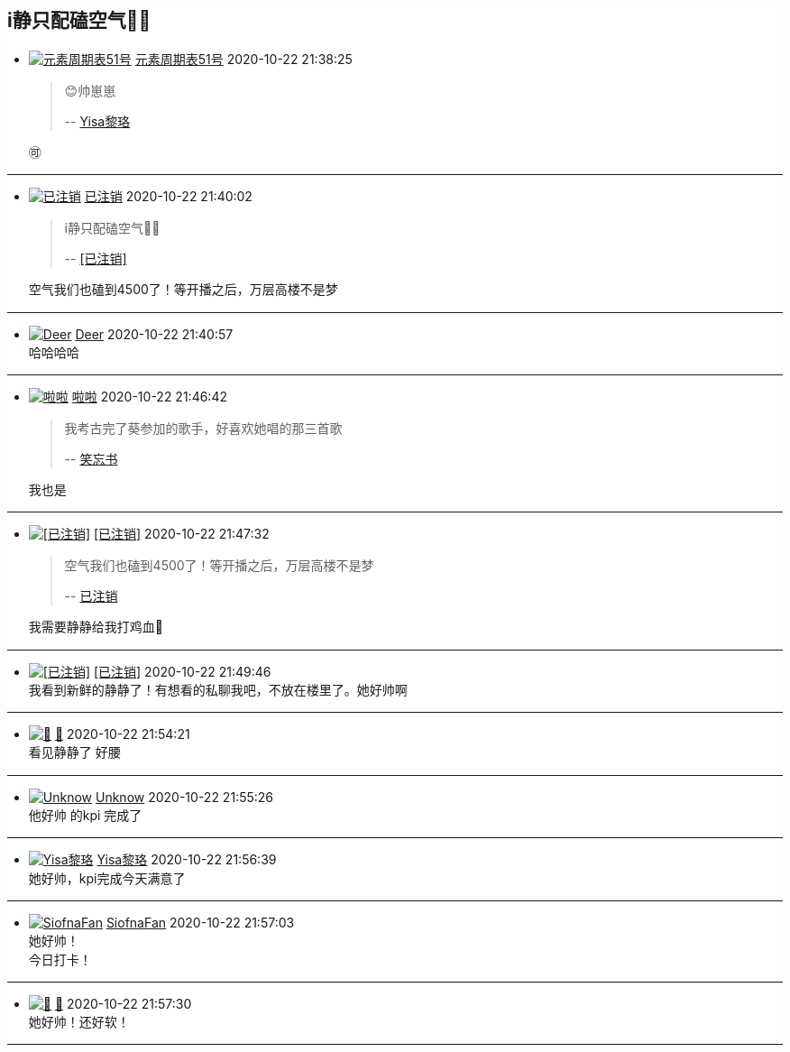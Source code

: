   i静只配磕空气🤦‍♀️  
---
* [![元素周期表51号](../../image/icon/u199280408-3.jpg)](https://www.douban.com/people/199280408/)    [元素周期表51号](https://www.douban.com/people/199280408/)    2020-10-22 21:38:25  
  >😊帅崽崽  
  >
  >-- [Yisa黎珞](https://www.douban.com/people/217273308/)  
  
  🉑  
---
* [![已注销](../../image/icon/u187860590-7.jpg)](https://www.douban.com/people/187860590/)    [已注销](https://www.douban.com/people/187860590/)    2020-10-22 21:40:02  
  >i静只配磕空气🤦‍♀️  
  >
  >-- [[已注销]](https://www.douban.com/people/219008874/)  
  
  空气我们也磕到4500了！等开播之后，万层高楼不是梦  
---
* [![Deer](../../image/icon/u219325210-6.jpg)](https://www.douban.com/people/219325210/)    [Deer](https://www.douban.com/people/219325210/)    2020-10-22 21:40:57  
  哈哈哈哈  
---
* [![啦啦](../../image/icon/user_normal.jpg)](https://www.douban.com/people/162497036/)    [啦啦](https://www.douban.com/people/162497036/)    2020-10-22 21:46:42  
  >我考古完了葵参加的歌手，好喜欢她唱的那三首歌  
  >
  >-- [笑忘书](https://www.douban.com/people/40401623/)  
  
  我也是  
---
* [![[已注销]](../../image/icon/user_normal.jpg)](https://www.douban.com/people/219008874/)    [[已注销]](https://www.douban.com/people/219008874/)    2020-10-22 21:47:32  
  >空气我们也磕到4500了！等开播之后，万层高楼不是梦  
  >
  >-- [已注销](https://www.douban.com/people/187860590/)  
  
  我需要静静给我打鸡血🤣  
---
* [![[已注销]](../../image/icon/user_normal.jpg)](https://www.douban.com/people/219008874/)    [[已注销]](https://www.douban.com/people/219008874/)    2020-10-22 21:49:46  
  我看到新鲜的静静了！有想看的私聊我吧，不放在楼里了。她好帅啊  
---
* [![🍃](../../image/icon/u207666387-7.jpg)](https://www.douban.com/people/207666387/)    [🍃](https://www.douban.com/people/207666387/)    2020-10-22 21:54:21  
  看见静静了 好腰  
---
* [![Unknow](../../image/icon/u219306324-4.jpg)](https://www.douban.com/people/219306324/)    [Unknow](https://www.douban.com/people/219306324/)    2020-10-22 21:55:26  
  他好帅 的kpi 完成了  
---
* [![Yisa黎珞](../../image/icon/u217273308-1.jpg)](https://www.douban.com/people/217273308/)    [Yisa黎珞](https://www.douban.com/people/217273308/)    2020-10-22 21:56:39  
  她好帅，kpi完成今天满意了  
---
* [![SiofnaFan](../../image/icon/u180076918-2.jpg)](https://www.douban.com/people/180076918/)    [SiofnaFan](https://www.douban.com/people/180076918/)    2020-10-22 21:57:03  
  她好帅！  
  今日打卡！  
---
* [![🍃](../../image/icon/u207666387-7.jpg)](https://www.douban.com/people/207666387/)    [🍃](https://www.douban.com/people/207666387/)    2020-10-22 21:57:30  
  她好帅！还好软！  
---